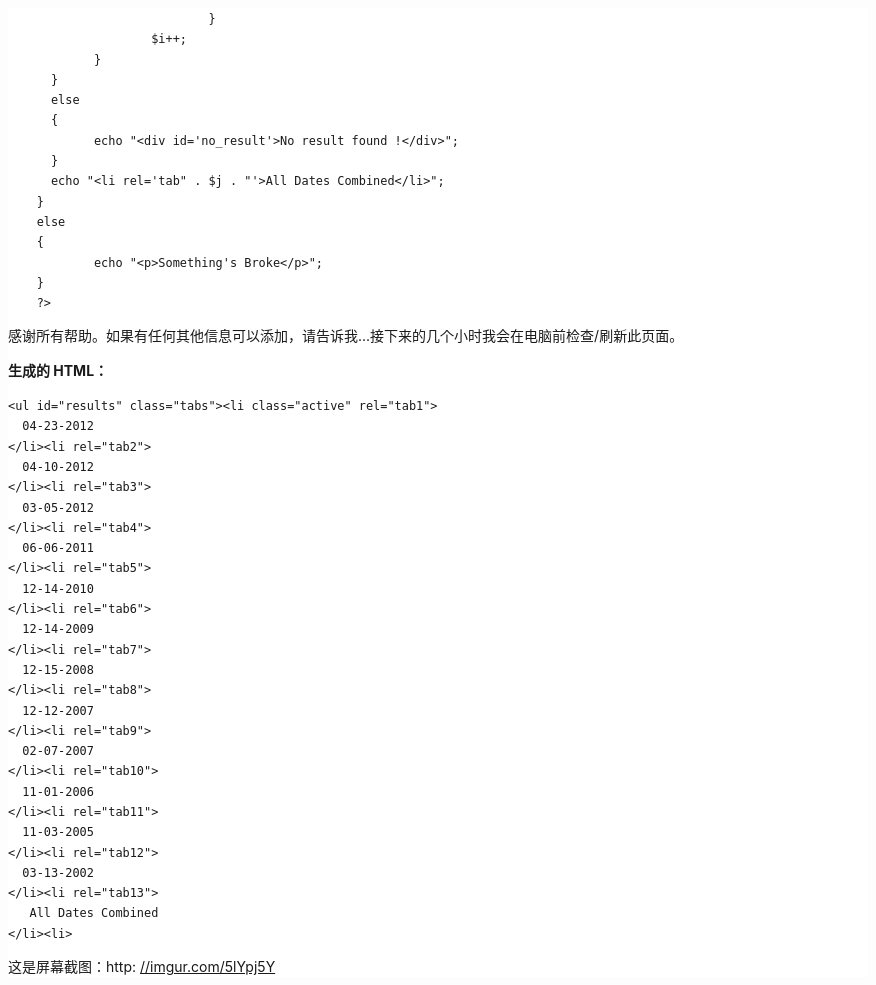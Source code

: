 ```
                            }
                    $i++;
            }
      }
      else
      {
            echo "<div id='no_result'>No result found !</div>";
      }
      echo "<li rel='tab" . $j . "'>All Dates Combined</li>";
    }
    else
    {
            echo "<p>Something's Broke</p>";
    }
    ?> 
```

感谢所有帮助。如果有任何其他信息可以添加，请告诉我...接下来的几个小时我会在电脑前检查/刷新此页面。

**生成的 HTML：**

```
<ul id="results" class="tabs"><li class="active" rel="tab1">
  04-23-2012
</li><li rel="tab2">
  04-10-2012
</li><li rel="tab3">
  03-05-2012
</li><li rel="tab4">
  06-06-2011
</li><li rel="tab5">
  12-14-2010
</li><li rel="tab6">
  12-14-2009
</li><li rel="tab7">
  12-15-2008
</li><li rel="tab8">
  12-12-2007
</li><li rel="tab9">
  02-07-2007
</li><li rel="tab10">
  11-01-2006
</li><li rel="tab11">
  11-03-2005
</li><li rel="tab12">
  03-13-2002
</li><li rel="tab13">
   All Dates Combined
</li><li> 
```

这是屏幕截图：http: [//imgur.com/5lYpj5Y](http://imgur.com/5lYpj5Y)
